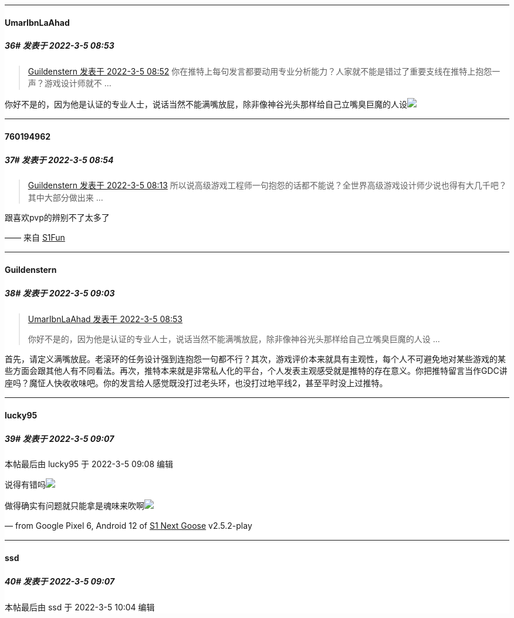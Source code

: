 *****

####  UmarIbnLaAhad  
##### 36#       发表于 2022-3-5 08:53

<blockquote><a href="httphttps://bbs.saraba1st.com/2b/forum.php?mod=redirect&amp;goto=findpost&amp;pid=54923007&amp;ptid=2056058" target="_blank">Guildenstern 发表于 2022-3-5 08:52</a>
 你在推特上每句发言都要动用专业分析能力？人家就不能是错过了重要支线在推特上抱怨一声？游戏设计师就不 ...</blockquote>
你好不是的，因为他是认证的专业人士，说话当然不能满嘴放屁，除非像神谷光头那样给自己立嘴臭巨魔的人设<img src="https://static.saraba1st.com/image/smiley/face2017/037.png" referrerpolicy="no-referrer">

*****

####  760194962  
##### 37#       发表于 2022-3-5 08:54

<blockquote><a href="httphttps://bbs.saraba1st.com/2b/forum.php?mod=redirect&amp;goto=findpost&amp;pid=54922816&amp;ptid=2056058" target="_blank">Guildenstern 发表于 2022-3-5 08:13</a>
所以说高级游戏工程师一句抱怨的话都不能说？全世界高级游戏设计师少说也得有大几千吧？其中大部分做出来 ...</blockquote>
跟喜欢pvp的辨别不了太多了

—— 来自 [S1Fun](https://s1fun.koalcat.com)

*****

####  Guildenstern  
##### 38#       发表于 2022-3-5 09:03

<blockquote><a href="httphttps://bbs.saraba1st.com/2b/forum.php?mod=redirect&amp;goto=findpost&amp;pid=54923011&amp;ptid=2056058" target="_blank">UmarIbnLaAhad 发表于 2022-3-5 08:53</a>

你好不是的，因为他是认证的专业人士，说话当然不能满嘴放屁，除非像神谷光头那样给自己立嘴臭巨魔的人设 ...</blockquote>
首先，请定义满嘴放屁。老滚环的任务设计强到连抱怨一句都不行？其次，游戏评价本来就具有主观性，每个人不可避免地对某些游戏的某些方面会跟其他人有不同看法。再次，推特本来就是非常私人化的平台，个人发表主观感受就是推特的存在意义。你把推特留言当作GDC讲座吗？魔怔人快收收味吧。你的发言给人感觉既没打过老头环，也没打过地平线2，甚至平时没上过推特。

*****

####  lucky95  
##### 39#       发表于 2022-3-5 09:07

 本帖最后由 lucky95 于 2022-3-5 09:08 编辑 

说得有错吗<img src="https://static.saraba1st.com/image/smiley/face2017/037.png" referrerpolicy="no-referrer">

做得确实有问题就只能拿是魂味来吹啊<img src="https://static.saraba1st.com/image/smiley/face2017/037.png" referrerpolicy="no-referrer">

— from Google Pixel 6, Android 12 of [S1 Next Goose](https://pan.baidu.com/s/1mi43uRm) v2.5.2-play

*****

####  ssd  
##### 40#       发表于 2022-3-5 09:07

 本帖最后由 ssd 于 2022-3-5 10:04 编辑 
